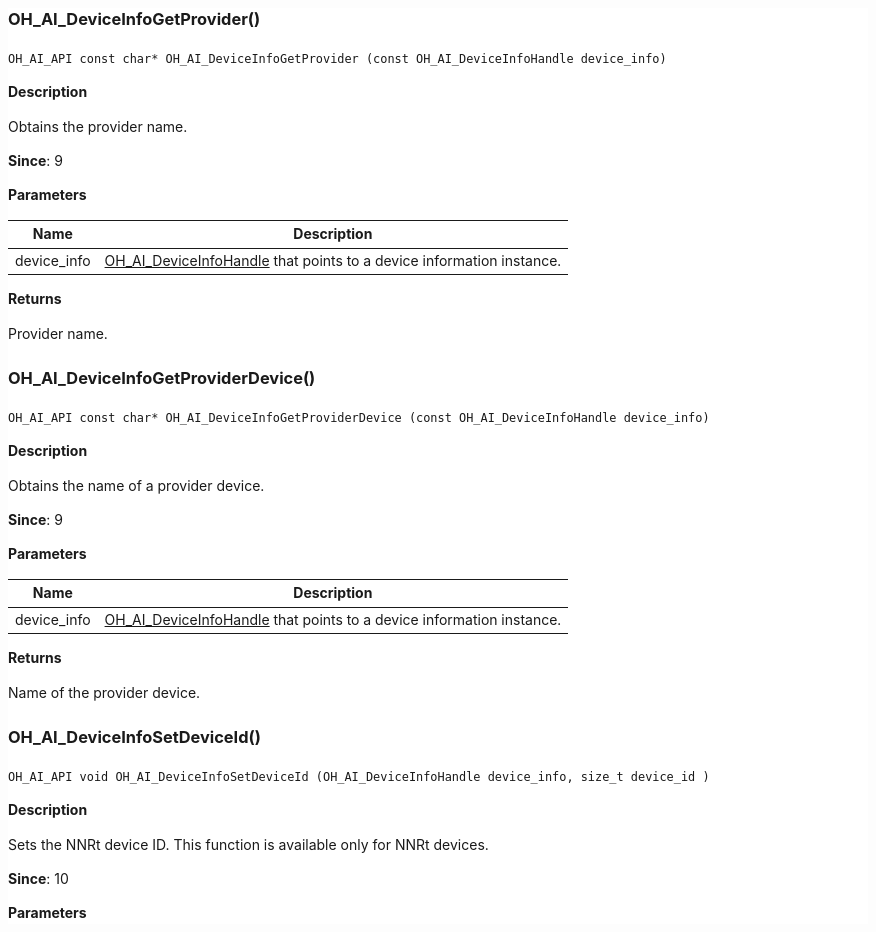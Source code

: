 
### OH_AI_DeviceInfoGetProvider()

```
OH_AI_API const char* OH_AI_DeviceInfoGetProvider (const OH_AI_DeviceInfoHandle device_info)
```

**Description**

Obtains the provider name.

**Since**: 9

**Parameters**

| Name| Description|
| -------- | -------- |
| device_info | [OH_AI_DeviceInfoHandle](#oh_ai_deviceinfohandle) that points to a device information instance.|

**Returns**

Provider name.


### OH_AI_DeviceInfoGetProviderDevice()

```
OH_AI_API const char* OH_AI_DeviceInfoGetProviderDevice (const OH_AI_DeviceInfoHandle device_info)
```

**Description**

Obtains the name of a provider device.

**Since**: 9

**Parameters**

| Name| Description|
| -------- | -------- |
| device_info | [OH_AI_DeviceInfoHandle](#oh_ai_deviceinfohandle) that points to a device information instance.|

**Returns**

Name of the provider device.


### OH_AI_DeviceInfoSetDeviceId()

```
OH_AI_API void OH_AI_DeviceInfoSetDeviceId (OH_AI_DeviceInfoHandle device_info, size_t device_id )
```

**Description**

Sets the NNRt device ID. This function is available only for NNRt devices.

**Since**: 10

**Parameters**
